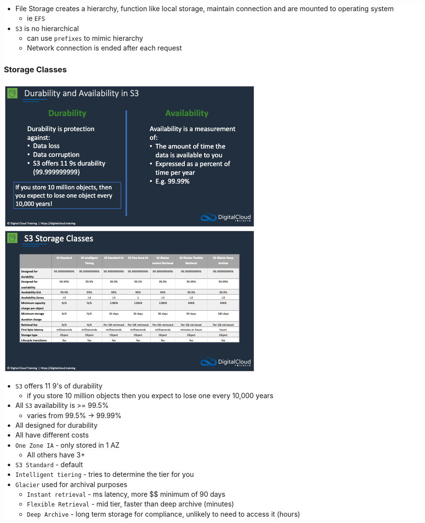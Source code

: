 - File Storage creates a hierarchy, function like local storage, maintain connection and are mounted to operating system
    - ie `EFS`
- `S3` is no hierarchical
    - can use `prefixes` to mimic hierarchy
    - Network connection is ended after each request

### Storage Classes ###
![text](./images/s3/storage-classes.png)
- `S3` offers 11 9's of durability
    - if you store 10 million objects then you expect to lose one every 10,000 years
- All `S3` availability is >= 99.5%
    - varies from 99.5% -> 99.99% 
- All designed for durability
- All have different costs 
- `One Zone IA` - only stored in 1 AZ
    - All others have 3+ 
- `S3 Standard` - default
- `Intelligent tiering` - tries to determine the tier for you 
- `Glacier` used for archival purposes
    - `Instant retrieval` - ms latency, more $$ minimum of 90 days
    - `Flexible Retrieval` - mid tier, faster than deep archive (minutes)
    - `Deep Archive` - long term storage for compliance, unlikely to need to access it  (hours)
